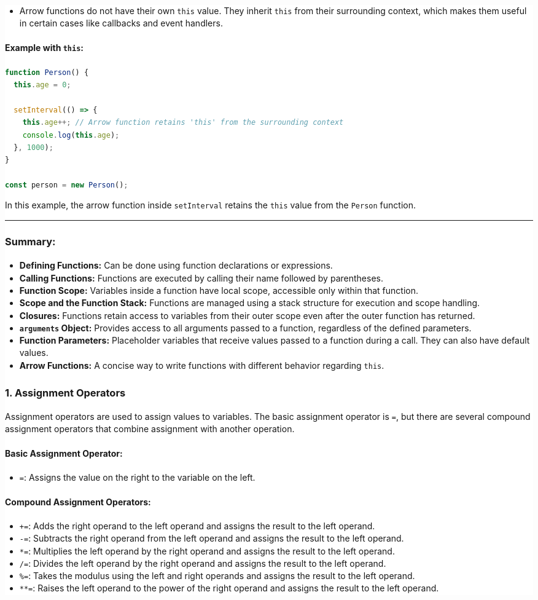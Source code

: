- Arrow functions do not have their own `this` value. They inherit `this` from their surrounding context, which makes them useful in certain cases like callbacks and event handlers.

#### Example with `this`:

```javascript
function Person() {
  this.age = 0;

  setInterval(() => {
    this.age++; // Arrow function retains 'this' from the surrounding context
    console.log(this.age);
  }, 1000);
}

const person = new Person();
```

In this example, the arrow function inside `setInterval` retains the `this` value from the `Person` function.

---

### Summary:

- **Defining Functions:** Can be done using function declarations or expressions.
- **Calling Functions:** Functions are executed by calling their name followed by parentheses.
- **Function Scope:** Variables inside a function have local scope, accessible only within that function.
- **Scope and the Function Stack:** Functions are managed using a stack structure for execution and scope handling.
- **Closures:** Functions retain access to variables from their outer scope even after the outer function has returned.
- **`arguments` Object:** Provides access to all arguments passed to a function, regardless of the defined parameters.
- **Function Parameters:** Placeholder variables that receive values passed to a function during a call. They can also have default values.
- **Arrow Functions:** A concise way to write functions with different behavior regarding `this`.

### 1. **Assignment Operators**

Assignment operators are used to assign values to variables. The basic assignment operator is `=`, but there are several compound assignment operators that combine assignment with another operation.

#### Basic Assignment Operator:

- `=`: Assigns the value on the right to the variable on the left.

#### Compound Assignment Operators:

- `+=`: Adds the right operand to the left operand and assigns the result to the left operand.
- `-=`: Subtracts the right operand from the left operand and assigns the result to the left operand.
- `*=`: Multiplies the left operand by the right operand and assigns the result to the left operand.
- `/=`: Divides the left operand by the right operand and assigns the result to the left operand.
- `%=`: Takes the modulus using the left and right operands and assigns the result to the left operand.
- `**=`: Raises the left operand to the power of the right operand and assigns the result to the left operand.
